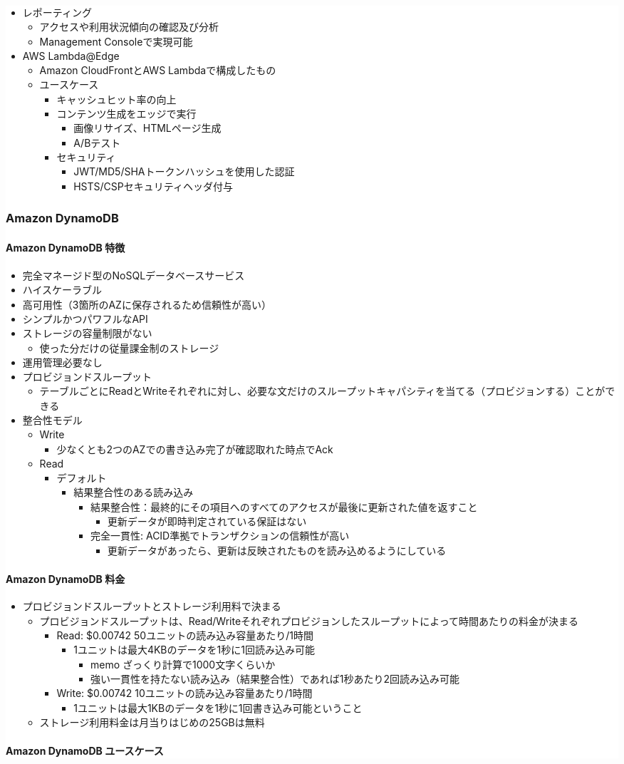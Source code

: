   * レポーティング
    * アクセスや利用状況傾向の確認及び分析
    * Management Consoleで実現可能
* AWS Lambda@Edge
  * Amazon CloudFrontとAWS Lambdaで構成したもの
  * ユースケース
    * キャッシュヒット率の向上
    * コンテンツ生成をエッジで実行
      * 画像リサイズ、HTMLページ生成
      * A/Bテスト
    * セキュリティ
      * JWT/MD5/SHAトークンハッシュを使用した認証
      * HSTS/CSPセキュリティヘッダ付与

### Amazon DynamoDB

#### Amazon DynamoDB 特徴

* 完全マネージド型のNoSQLデータベースサービス
* ハイスケーラブル
* 高可用性（3箇所のAZに保存されるため信頼性が高い）
* シンプルかつパワフルなAPI
* ストレージの容量制限がない
  * 使った分だけの従量課金制のストレージ
* 運用管理必要なし
* プロビジョンドスループット
  * テーブルごとにReadとWriteそれぞれに対し、必要な文だけのスループットキャパシティを当てる（プロビジョンする）ことができる
* 整合性モデル
  * Write
    * 少なくとも2つのAZでの書き込み完了が確認取れた時点でAck
  * Read
    * デフォルト
      * 結果整合性のある読み込み
        * 結果整合性：最終的にその項目へのすべてのアクセスが最後に更新された値を返すこと
          * 更新データが即時判定されている保証はない
        * 完全一貫性: ACID準拠でトランザクションの信頼性が高い
          * 更新データがあったら、更新は反映されたものを読み込めるようにしている

#### Amazon DynamoDB 料金

* プロビジョンドスループットとストレージ利用料で決まる
  * プロビジョンドスループットは、Read/Writeそれぞれプロビジョンしたスループットによって時間あたりの料金が決まる
    * Read: $0.00742 50ユニットの読み込み容量あたり/1時間
      * 1ユニットは最大4KBのデータを1秒に1回読み込み可能
        * memo ざっくり計算で1000文字くらいか
        * 強い一貫性を持たない読み込み（結果整合性）であれば1秒あたり2回読み込み可能
    * Write: $0.00742 10ユニットの読み込み容量あたり/1時間
      * 1ユニットは最大1KBのデータを1秒に1回書き込み可能ということ
  * ストレージ利用料金は月当りはじめの25GBは無料

#### Amazon DynamoDB ユースケース
